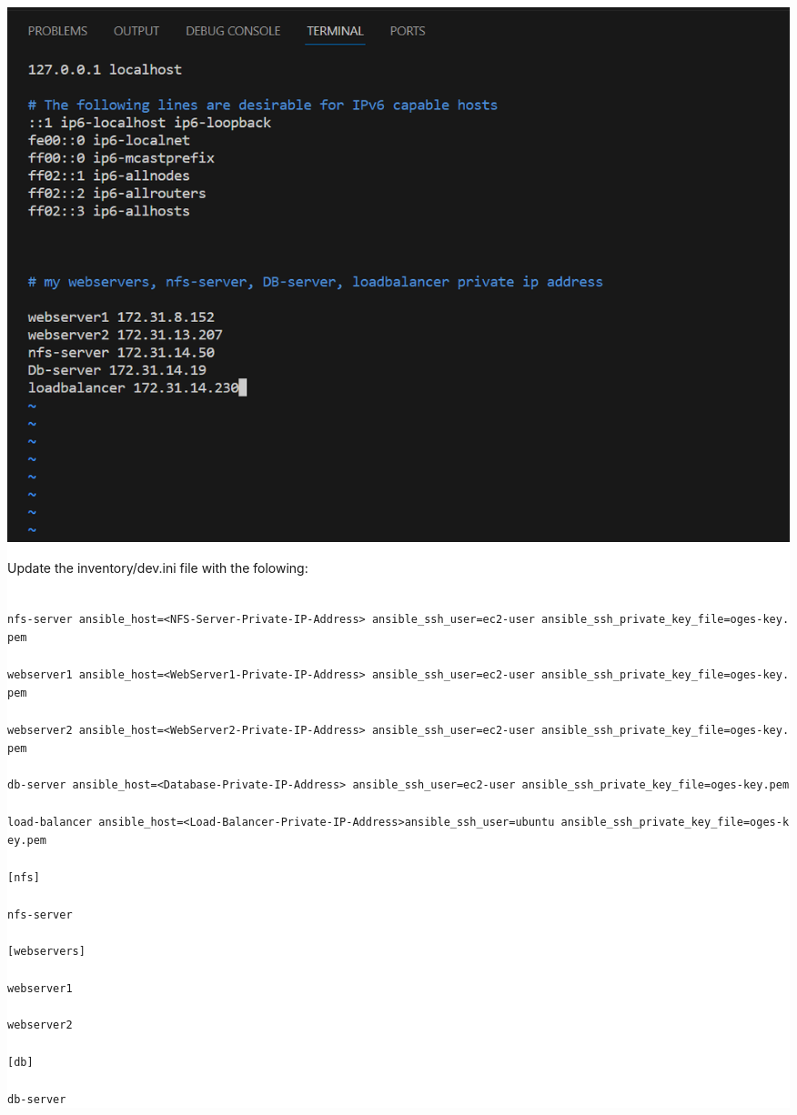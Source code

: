 ![](./images/35.png)



Update the inventory/dev.ini file with the folowing:

```

nfs-server ansible_host=<NFS-Server-Private-IP-Address> ansible_ssh_user=ec2-user ansible_ssh_private_key_file=oges-key.pem

webserver1 ansible_host=<WebServer1-Private-IP-Address> ansible_ssh_user=ec2-user ansible_ssh_private_key_file=oges-key.pem

webserver2 ansible_host=<WebServer2-Private-IP-Address> ansible_ssh_user=ec2-user ansible_ssh_private_key_file=oges-key.pem

db-server ansible_host=<Database-Private-IP-Address> ansible_ssh_user=ec2-user ansible_ssh_private_key_file=oges-key.pem

load-balancer ansible_host=<Load-Balancer-Private-IP-Address>ansible_ssh_user=ubuntu ansible_ssh_private_key_file=oges-key.pem

[nfs]

nfs-server

[webservers]

webserver1

webserver2

[db]

db-server
```